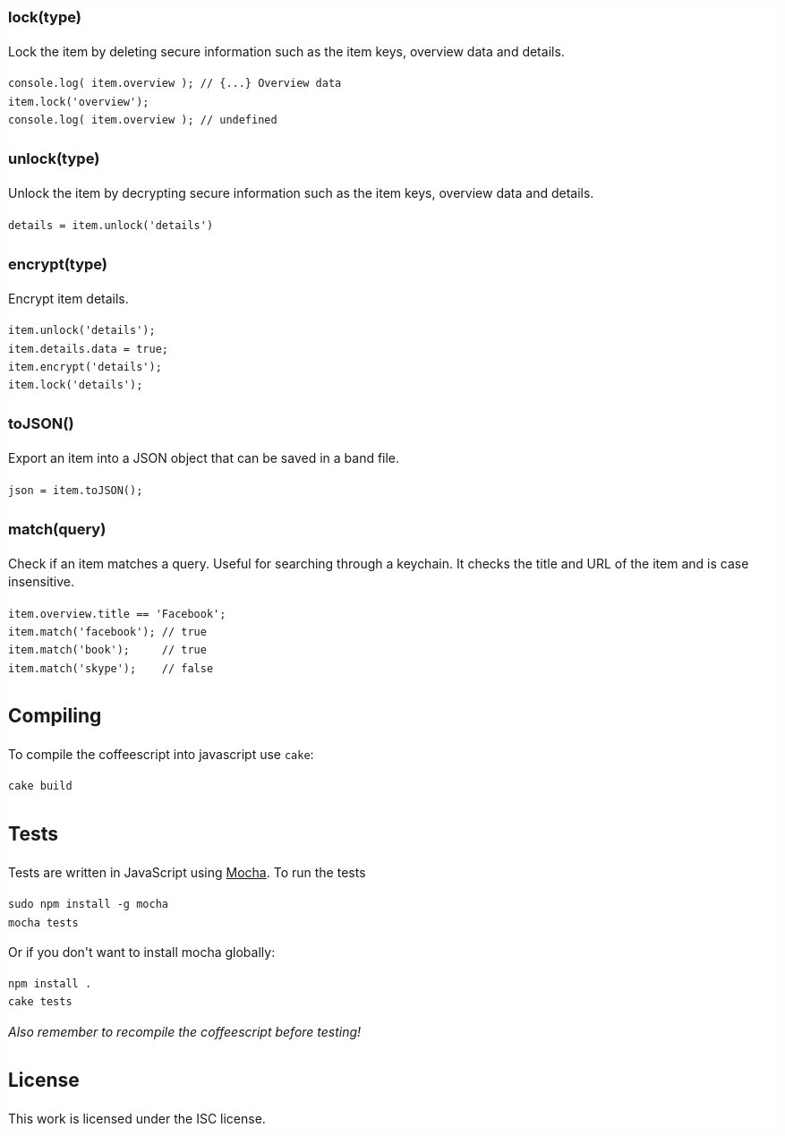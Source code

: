 ### lock(type)
Lock the item by deleting secure information such as the item keys, overview data and details.

    console.log( item.overview ); // {...} Overview data
    item.lock('overview');
    console.log( item.overview ); // undefined


### unlock(type)
Unlock the item by decrypting secure information such as the item keys, overview data and details.

    details = item.unlock('details')

### encrypt(type)
Encrypt item details.

    item.unlock('details');
    item.details.data = true;
    item.encrypt('details');
    item.lock('details');

### toJSON()
Export an item into a JSON object that can be saved in a band file.

    json = item.toJSON();

### match(query)
Check if an item matches a query. Useful for searching through a keychain. It checks the title and URL of the item and is case insensitive.

    item.overview.title == 'Facebook';
    item.match('facebook'); // true
    item.match('book');     // true
    item.match('skype');    // false



## Compiling

To compile the coffeescript into javascript use `cake`:

    cake build

## Tests

Tests are written in JavaScript using [Mocha](http://visionmedia.github.com/mocha/).
To run the tests

    sudo npm install -g mocha
    mocha tests

Or if you don't want to install mocha globally:

    npm install .
    cake tests

_Also remember to recompile the coffeescript before testing!_

License
-------
This work is licensed under the ISC license.
